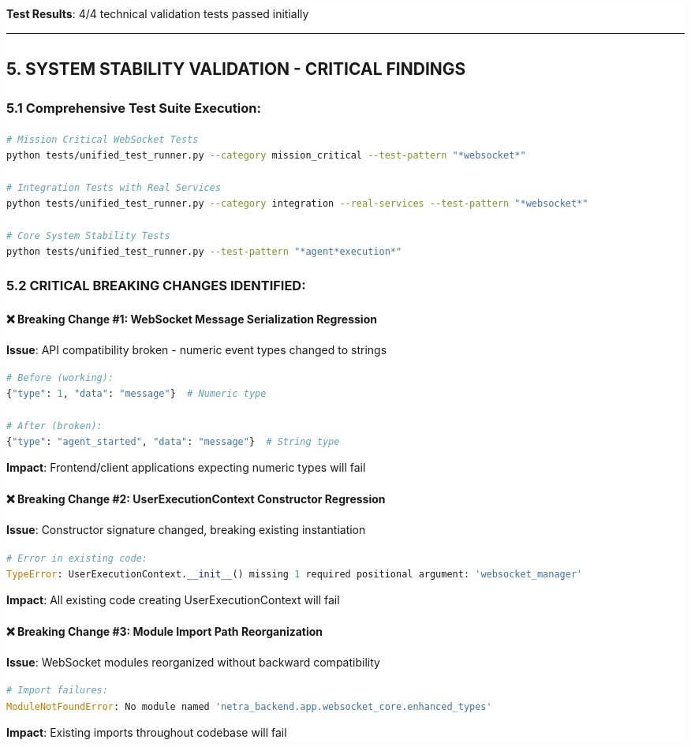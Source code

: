**Test Results**: 4/4 technical validation tests passed initially

---

## 5. SYSTEM STABILITY VALIDATION - CRITICAL FINDINGS

### 5.1 Comprehensive Test Suite Execution:

```bash
# Mission Critical WebSocket Tests
python tests/unified_test_runner.py --category mission_critical --test-pattern "*websocket*"

# Integration Tests with Real Services  
python tests/unified_test_runner.py --category integration --real-services --test-pattern "*websocket*"

# Core System Stability Tests
python tests/unified_test_runner.py --test-pattern "*agent*execution*"
```

### 5.2 CRITICAL BREAKING CHANGES IDENTIFIED:

#### **❌ Breaking Change #1: WebSocket Message Serialization Regression**
**Issue**: API compatibility broken - numeric event types changed to strings
```python
# Before (working):
{"type": 1, "data": "message"}  # Numeric type

# After (broken):  
{"type": "agent_started", "data": "message"}  # String type
```
**Impact**: Frontend/client applications expecting numeric types will fail

#### **❌ Breaking Change #2: UserExecutionContext Constructor Regression**
**Issue**: Constructor signature changed, breaking existing instantiation
```python
# Error in existing code:
TypeError: UserExecutionContext.__init__() missing 1 required positional argument: 'websocket_manager'
```
**Impact**: All existing code creating UserExecutionContext will fail

#### **❌ Breaking Change #3: Module Import Path Reorganization**
**Issue**: WebSocket modules reorganized without backward compatibility
```python
# Import failures:
ModuleNotFoundError: No module named 'netra_backend.app.websocket_core.enhanced_types'
```
**Impact**: Existing imports throughout codebase will fail
